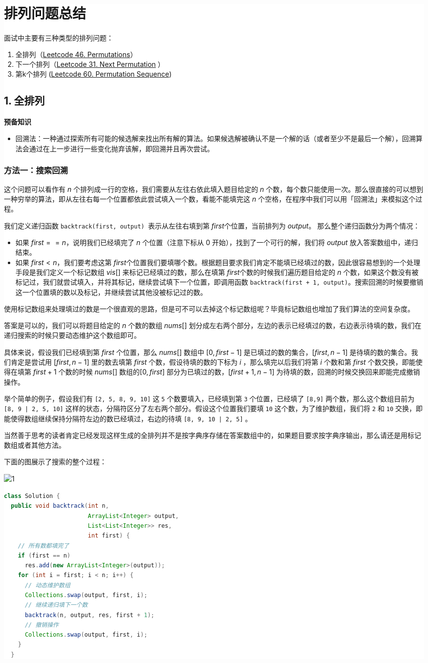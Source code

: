 # 排列问题总结
面试中主要有三种类型的排列问题：

1. 全排列（[Leetcode 46. Permutations](https://leetcode.com/problems/permutations/)）
2. 下一个排列（[Leetcode 31. Next Permutation](https://leetcode.com/problems/next-permutation/) ）
3. 第k个排列  ([Leetcode 60. Permutation Sequence](https://leetcode.com/problems/permutation-sequence/))

## 1. 全排列

**预备知识**

- 回溯法：一种通过探索所有可能的候选解来找出所有解的算法。如果候选解被确认不是一个解的话（或者至少不是最后一个解），回溯算法会通过在上一步进行一些变化抛弃该解，即回溯并且再次尝试。

### 方法一：搜索回溯

这个问题可以看作有 $n$ 个排列成一行的空格，我们需要从左往右依此填入题目给定的 $n$ 个数，每个数只能使用一次。那么很直接的可以想到一种穷举的算法，即从左往右每一个位置都依此尝试填入一个数，看能不能填完这 $n$ 个空格，在程序中我们可以用「回溯法」来模拟这个过程。

我们定义递归函数 `backtrack(first, output) `表示从左往右填到第 $\textit{first}$个位置，当前排列为 $\textit{output}$。 那么整个递归函数分为两个情况：

- 如果 $\textit{first}==n$，说明我们已经填完了 $n$ 个位置（注意下标从 0 开始），找到了一个可行的解，我们将 $\textit{output}$ 放入答案数组中，递归结束。
- 如果 $\textit{first}<n$，我们要考虑这第 $\textit{first}$个位置我们要填哪个数。根据题目要求我们肯定不能填已经填过的数，因此很容易想到的一个处理手段是我们定义一个标记数组 $\textit{vis}[]$ 来标记已经填过的数，那么在填第 $\textit{first}$个数的时候我们遍历题目给定的 $n$ 个数，如果这个数没有被标记过，我们就尝试填入，并将其标记，继续尝试填下一个位置，即调用函数 `backtrack(first + 1, output)`。搜索回溯的时候要撤销这一个位置填的数以及标记，并继续尝试其他没被标记过的数。

使用标记数组来处理填过的数是一个很直观的思路，但是可不可以去掉这个标记数组呢？毕竟标记数组也增加了我们算法的空间复杂度。

答案是可以的，我们可以将题目给定的 $n$ 个数的数组 $\textit{nums}[]$ 划分成左右两个部分，左边的表示已经填过的数，右边表示待填的数，我们在递归搜索的时候只要动态维护这个数组即可。

具体来说，假设我们已经填到第 $\textit{first}$ 个位置，那么 $\textit{nums}[]$ 数组中 $[0,\textit{first}-1]$ 是已填过的数的集合，$[\textit{first},n-1]$ 是待填的数的集合。我们肯定是尝试用 $[\textit{first},n-1]$ 里的数去填第 $\textit{first}$ 个数，假设待填的数的下标为 $i$ ，那么填完以后我们将第 $i$ 个数和第 $\textit{first}$ 个数交换，即能使得在填第 $\textit{first}+1$ 个数的时候 $\textit{nums}[]$  数组的$[0,first]$ 部分为已填过的数，$[\textit{first}+1,n-1]$ 为待填的数，回溯的时候交换回来即能完成撤销操作。

举个简单的例子，假设我们有 `[2, 5, 8, 9, 10]` 这 `5` 个数要填入，已经填到第 `3` 个位置，已经填了 `[8,9]` 两个数，那么这个数组目前为 `[8, 9 | 2, 5, 10]` 这样的状态，分隔符区分了左右两个部分。假设这个位置我们要填 `10` 这个数，为了维护数组，我们将 `2` 和 `10` 交换，即能使得数组继续保持分隔符左边的数已经填过，右边的待填 `[8, 9, 10 | 2, 5]` 。

当然善于思考的读者肯定已经发现这样生成的全排列并不是按字典序存储在答案数组中的，如果题目要求按字典序输出，那么请还是用标记数组或者其他方法。

下面的图展示了搜索的整个过程：

![1](D:\Repositories\coding-pool\notes\排列问题总结\1.gif)

```java
class Solution {
  public void backtrack(int n,
                        ArrayList<Integer> output,
                        List<List<Integer>> res,
                        int first) {
    // 所有数都填完了
    if (first == n)
      res.add(new ArrayList<Integer>(output));
    for (int i = first; i < n; i++) {
      // 动态维护数组
      Collections.swap(output, first, i);
      // 继续递归填下一个数
      backtrack(n, output, res, first + 1);
      // 撤销操作
      Collections.swap(output, first, i);
    }
  }

```